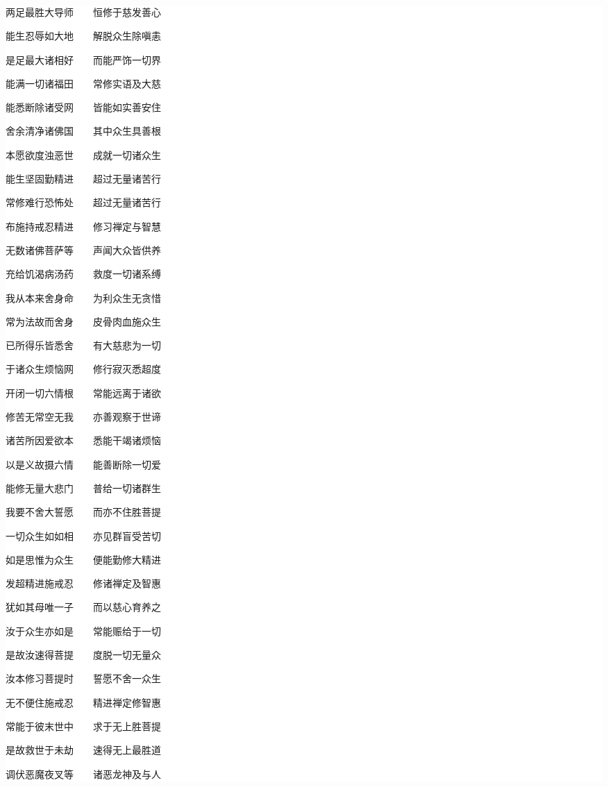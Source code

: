 两足最胜大导师　　恒修于慈发善心  

能生忍辱如大地　　解脱众生除嗔恚  

是足最大诸相好　　而能严饰一切界  

能满一切诸福田　　常修实语及大慈  

能悉断除诸受网　　皆能如实善安住  

舍余清净诸佛国　　其中众生具善根  

本愿欲度浊恶世　　成就一切诸众生  

能生坚固勤精进　　超过无量诸苦行  

常修难行恐怖处　　超过无量诸苦行  

布施持戒忍精进　　修习禅定与智慧  

无数诸佛菩萨等　　声闻大众皆供养  

充给饥渴病汤药　　救度一切诸系缚  

我从本来舍身命　　为利众生无贪惜  

常为法故而舍身　　皮骨肉血施众生  

已所得乐皆悉舍　　有大慈悲为一切  

于诸众生烦恼网　　修行寂灭悉超度  

开闭一切六情根　　常能远离于诸欲  

修苦无常空无我　　亦善观察于世谛  

诸苦所因爱欲本　　悉能干竭诸烦恼  

以是义故摄六情　　能善断除一切爱  

能修无量大悲门　　普给一切诸群生  

我要不舍大誓愿　　而亦不住胜菩提  

一切众生如如相　　亦见群盲受苦切  

如是思惟为众生　　便能勤修大精进  

发超精进施戒忍　　修诸禅定及智惠  

犹如其母唯一子　　而以慈心育养之  

汝于众生亦如是　　常能赈给于一切  

是故汝速得菩提　　度脱一切无量众  

汝本修习菩提时　　誓愿不舍一众生  

无不便住施戒忍　　精进禅定修智惠  

常能于彼末世中　　求于无上胜菩提  

是故救世于未劫　　速得无上最胜道  

调伏恶魔夜叉等　　诸恶龙神及与人  
